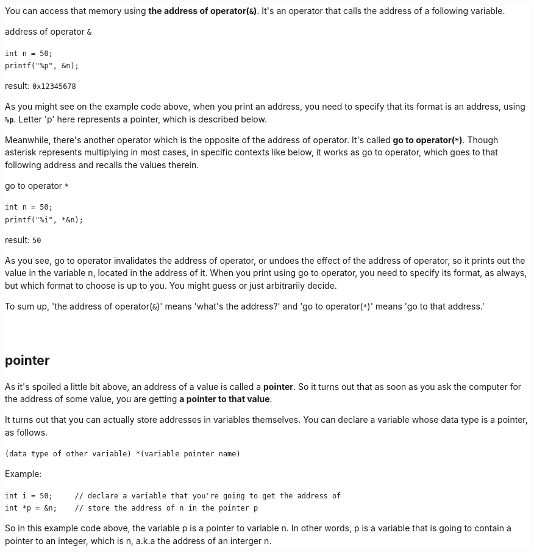 
 You can access that memory using **the address of operator(`&`)**. It's an operator that calls the address of a following variable.   

address of operator `&`
```
int n = 50;
printf("%p", &n);
```
result: `0x12345678`
   
As you might see on the example code above, when you print an address, you need to specify that its format is an address, using **`%p`**. Letter 'p' here represents a pointer, which is described below.   
   
Meanwhile, there's another operator which is the opposite of the address of operator. It's called **go to operator(`*`)**. Though asterisk represents multiplying in most cases, in specific contexts like below, it works as go to operator, which goes to that following address and recalls the values therein.   

go to operator	`*`
```
int n = 50;
printf("%i", *&n);
```
result:	`50`
   
As you see, go to operator invalidates the address of operator, or undoes the effect of the address of operator, so it prints out the value in the variable n, located in the address of it. When you print using go to operator, you need to specify its format, as always, but which format to choose is up to you. You might guess or just arbitrarily decide.   
   
To sum up, 'the address of operator(`&`)' means 'what's the address?' and 'go to operator(`*`)' means 'go to that address.'   

<br>

## pointer
As it's spoiled a little bit above, an address of a value is called a **pointer**. So it turns out that as soon as you ask the computer for the address of some value, you are getting **a pointer to that value**.   
   
It turns out that you can actually store addresses in variables themselves. You can declare a variable whose data type is a pointer, as follows.   

    (data type of other variable) *(variable pointer name)

Example:
```
int i = 50;     // declare a variable that you're going to get the address of
int *p = &n;    // store the address of n in the pointer p
```

So in this example code above, the variable p is a pointer to variable n. In other words, p is a variable that is going to contain a pointer to an integer, which is n, a.k.a the address of an interger n.   
